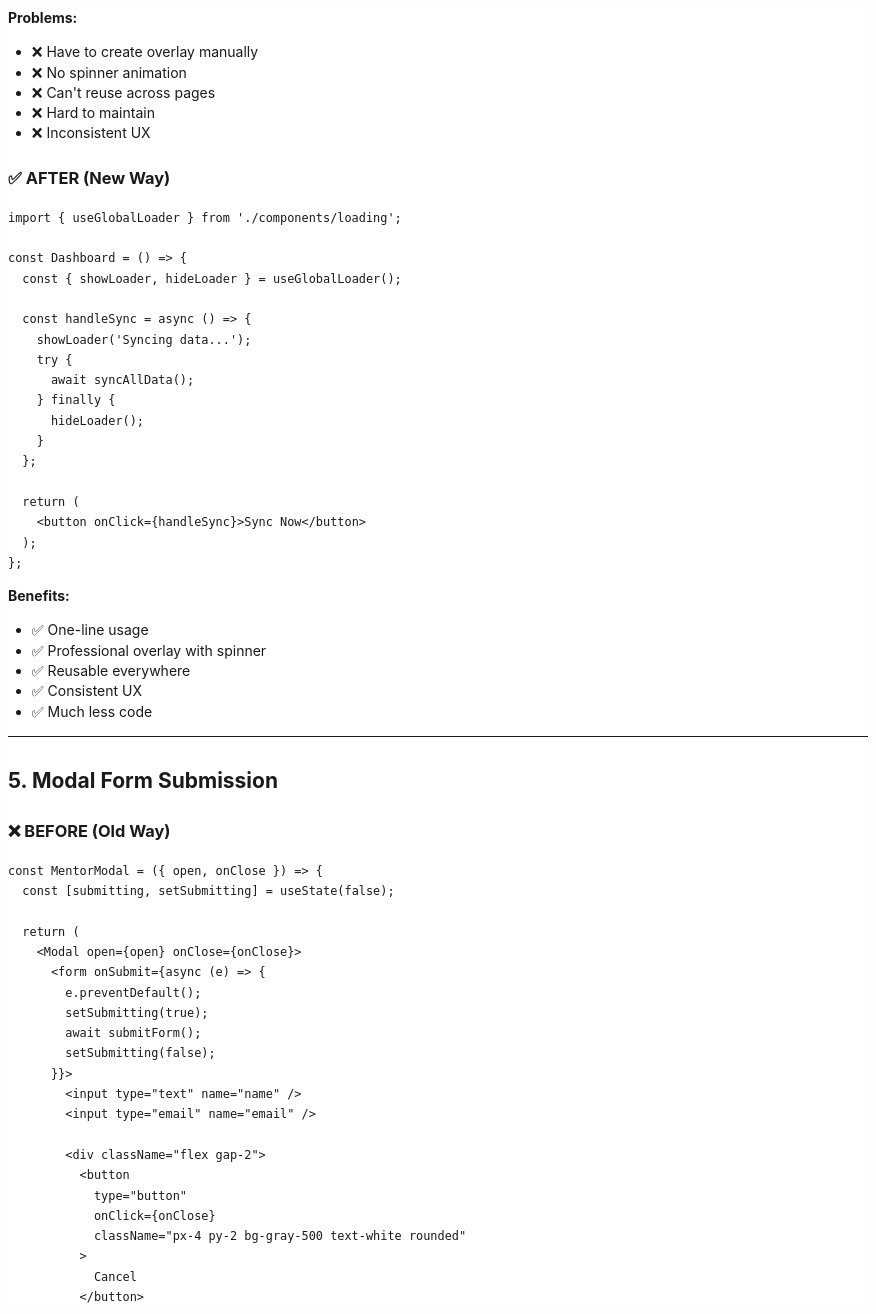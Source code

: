 **Problems:**
- ❌ Have to create overlay manually
- ❌ No spinner animation
- ❌ Can't reuse across pages
- ❌ Hard to maintain
- ❌ Inconsistent UX

### ✅ AFTER (New Way)
```tsx
import { useGlobalLoader } from './components/loading';

const Dashboard = () => {
  const { showLoader, hideLoader } = useGlobalLoader();

  const handleSync = async () => {
    showLoader('Syncing data...');
    try {
      await syncAllData();
    } finally {
      hideLoader();
    }
  };

  return (
    <button onClick={handleSync}>Sync Now</button>
  );
};
```

**Benefits:**
- ✅ One-line usage
- ✅ Professional overlay with spinner
- ✅ Reusable everywhere
- ✅ Consistent UX
- ✅ Much less code

---

## 5. Modal Form Submission

### ❌ BEFORE (Old Way)
```tsx
const MentorModal = ({ open, onClose }) => {
  const [submitting, setSubmitting] = useState(false);

  return (
    <Modal open={open} onClose={onClose}>
      <form onSubmit={async (e) => {
        e.preventDefault();
        setSubmitting(true);
        await submitForm();
        setSubmitting(false);
      }}>
        <input type="text" name="name" />
        <input type="email" name="email" />
        
        <div className="flex gap-2">
          <button
            type="button"
            onClick={onClose}
            className="px-4 py-2 bg-gray-500 text-white rounded"
          >
            Cancel
          </button>
```